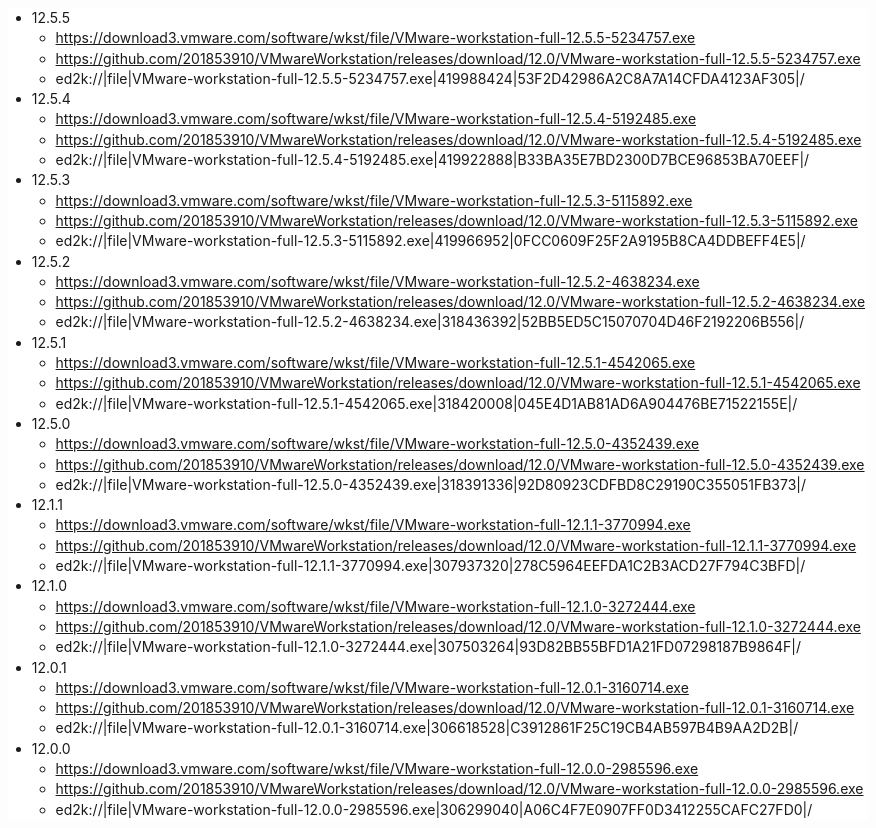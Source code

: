 * 12.5.5
  * https://download3.vmware.com/software/wkst/file/VMware-workstation-full-12.5.5-5234757.exe
  * https://github.com/201853910/VMwareWorkstation/releases/download/12.0/VMware-workstation-full-12.5.5-5234757.exe
  * ed2k://|file|VMware-workstation-full-12.5.5-5234757.exe|419988424|53F2D42986A2C8A7A14CFDA4123AF305|/
* 12.5.4
  * https://download3.vmware.com/software/wkst/file/VMware-workstation-full-12.5.4-5192485.exe
  * https://github.com/201853910/VMwareWorkstation/releases/download/12.0/VMware-workstation-full-12.5.4-5192485.exe
  * ed2k://|file|VMware-workstation-full-12.5.4-5192485.exe|419922888|B33BA35E7BD2300D7BCE96853BA70EEF|/
* 12.5.3
  * https://download3.vmware.com/software/wkst/file/VMware-workstation-full-12.5.3-5115892.exe
  * https://github.com/201853910/VMwareWorkstation/releases/download/12.0/VMware-workstation-full-12.5.3-5115892.exe
  * ed2k://|file|VMware-workstation-full-12.5.3-5115892.exe|419966952|0FCC0609F25F2A9195B8CA4DDBEFF4E5|/
* 12.5.2
  * https://download3.vmware.com/software/wkst/file/VMware-workstation-full-12.5.2-4638234.exe
  * https://github.com/201853910/VMwareWorkstation/releases/download/12.0/VMware-workstation-full-12.5.2-4638234.exe
  * ed2k://|file|VMware-workstation-full-12.5.2-4638234.exe|318436392|52BB5ED5C15070704D46F2192206B556|/
* 12.5.1
  * https://download3.vmware.com/software/wkst/file/VMware-workstation-full-12.5.1-4542065.exe
  * https://github.com/201853910/VMwareWorkstation/releases/download/12.0/VMware-workstation-full-12.5.1-4542065.exe
  * ed2k://|file|VMware-workstation-full-12.5.1-4542065.exe|318420008|045E4D1AB81AD6A904476BE71522155E|/
* 12.5.0
  * https://download3.vmware.com/software/wkst/file/VMware-workstation-full-12.5.0-4352439.exe
  * https://github.com/201853910/VMwareWorkstation/releases/download/12.0/VMware-workstation-full-12.5.0-4352439.exe
  * ed2k://|file|VMware-workstation-full-12.5.0-4352439.exe|318391336|92D80923CDFBD8C29190C355051FB373|/
* 12.1.1
  * https://download3.vmware.com/software/wkst/file/VMware-workstation-full-12.1.1-3770994.exe
  * https://github.com/201853910/VMwareWorkstation/releases/download/12.0/VMware-workstation-full-12.1.1-3770994.exe
  * ed2k://|file|VMware-workstation-full-12.1.1-3770994.exe|307937320|278C5964EEFDA1C2B3ACD27F794C3BFD|/
* 12.1.0
  * https://download3.vmware.com/software/wkst/file/VMware-workstation-full-12.1.0-3272444.exe
  * https://github.com/201853910/VMwareWorkstation/releases/download/12.0/VMware-workstation-full-12.1.0-3272444.exe
  * ed2k://|file|VMware-workstation-full-12.1.0-3272444.exe|307503264|93D82BB55BFD1A21FD07298187B9864F|/
* 12.0.1
  * https://download3.vmware.com/software/wkst/file/VMware-workstation-full-12.0.1-3160714.exe
  * https://github.com/201853910/VMwareWorkstation/releases/download/12.0/VMware-workstation-full-12.0.1-3160714.exe
  * ed2k://|file|VMware-workstation-full-12.0.1-3160714.exe|306618528|C3912861F25C19CB4AB597B4B9AA2D2B|/
* 12.0.0
  * https://download3.vmware.com/software/wkst/file/VMware-workstation-full-12.0.0-2985596.exe
  * https://github.com/201853910/VMwareWorkstation/releases/download/12.0/VMware-workstation-full-12.0.0-2985596.exe
  * ed2k://|file|VMware-workstation-full-12.0.0-2985596.exe|306299040|A06C4F7E0907FF0D3412255CAFC27FD0|/
